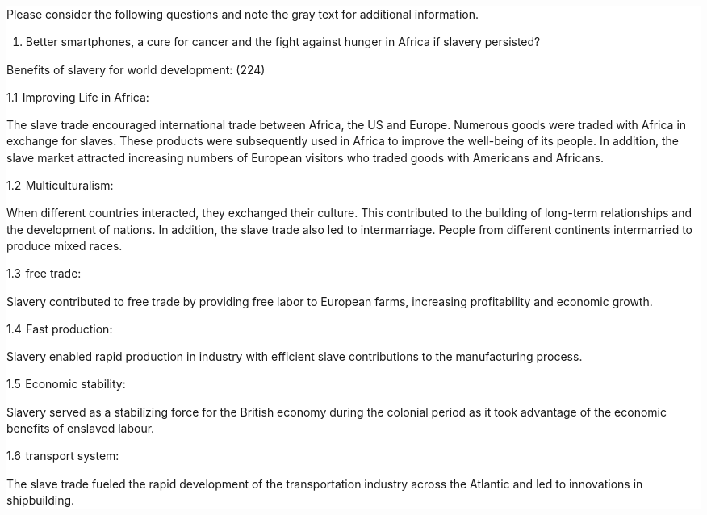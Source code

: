<span id="_Hlk135842012"></span>Please consider the following questions
and note the gray text for additional information.

1.  Better smartphones, a cure for cancer and the fight against hunger
    in Africa if slavery persisted?

Benefits of slavery for world development: (224)

<span style="-aw-import:ignore">1.1<span style="width:4.07pt; font:7pt 'Times New Roman'; display:inline-block; -aw-import:spaces">  
</span></span>Improving Life in Africa:

The slave trade encouraged international trade between Africa, the US
and Europe. Numerous goods were traded with Africa in exchange for
slaves. These products were subsequently used in Africa to improve the
well-being of its people. In addition, the slave market attracted
increasing numbers of European visitors who traded goods with Americans
and Africans.

<span style="-aw-import:ignore">1.2<span style="width:4.07pt; font:7pt 'Times New Roman'; display:inline-block; -aw-import:spaces">  
</span></span>Multiculturalism:

When different countries interacted, they exchanged their culture. This
contributed to the building of long-term relationships and the
development of nations. In addition, the slave trade also led to
intermarriage. People from different continents intermarried to produce
mixed races.

<span style="-aw-import:ignore">1.3<span style="width:4.07pt; font:7pt 'Times New Roman'; display:inline-block; -aw-import:spaces">  
</span></span>free trade:

Slavery contributed to free trade by providing free labor to European
farms, increasing profitability and economic growth.

<span style="-aw-import:ignore">1.4<span style="width:4.07pt; font:7pt 'Times New Roman'; display:inline-block; -aw-import:spaces">  
</span></span>Fast production:

Slavery enabled rapid production in industry with efficient slave
contributions to the manufacturing process.

<span style="-aw-import:ignore">1.5<span style="width:4.07pt; font:7pt 'Times New Roman'; display:inline-block; -aw-import:spaces">  
</span></span>Economic stability:

Slavery served as a stabilizing force for the British economy during the
colonial period as it took advantage of the economic benefits of
enslaved labour.

<span style="-aw-import:ignore">1.6<span style="width:4.07pt; font:7pt 'Times New Roman'; display:inline-block; -aw-import:spaces">  
</span></span>transport system:

The slave trade fueled the rapid development of the transportation
industry across the Atlantic and led to innovations in shipbuilding.
